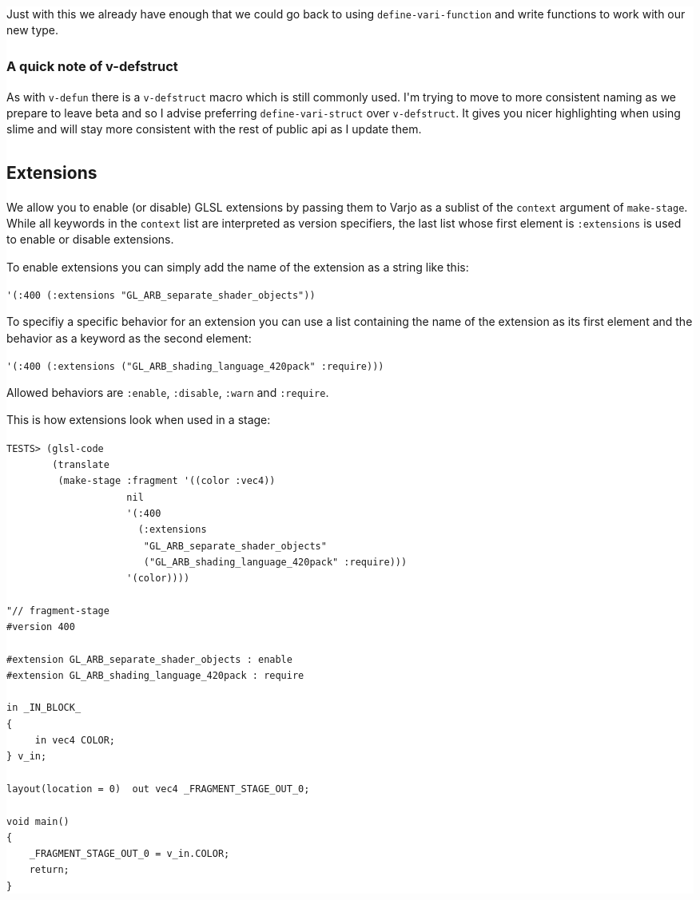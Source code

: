 Just with this we already have enough that we could go back to using `define-vari-function` and write functions to work with our new type.

### A quick note of v-defstruct

As with `v-defun` there is a `v-defstruct` macro which is still commonly used. I'm trying to move to more consistent naming as we prepare to leave beta and so I advise preferring `define-vari-struct` over `v-defstruct`. It gives you nicer highlighting when using slime and will stay more consistent with the rest of public api as I update them.

## Extensions

We allow you to enable (or disable) GLSL extensions by passing them to Varjo as a sublist of the `context` argument of `make-stage`.
While all keywords in the `context` list are interpreted as version specifiers, the last list whose first element is `:extensions` is used to enable or disable extensions.

To enable extensions you can simply add the name of the extension as a string like this:

    '(:400 (:extensions "GL_ARB_separate_shader_objects"))

To specifiy a specific behavior for an extension you can use a list containing the name of the extension as its first element and the behavior as a keyword as the second element:

    '(:400 (:extensions ("GL_ARB_shading_language_420pack" :require)))

Allowed behaviors are `:enable`, `:disable`, `:warn` and `:require`.

This is how extensions look when used in a stage:

    TESTS> (glsl-code
            (translate
             (make-stage :fragment '((color :vec4))
                         nil
                         '(:400
                           (:extensions
                            "GL_ARB_separate_shader_objects"
                            ("GL_ARB_shading_language_420pack" :require)))  
                         '(color))))
                         
    "// fragment-stage
    #version 400

    #extension GL_ARB_separate_shader_objects : enable
    #extension GL_ARB_shading_language_420pack : require

    in _IN_BLOCK_
    {
         in vec4 COLOR;
    } v_in;

    layout(location = 0)  out vec4 _FRAGMENT_STAGE_OUT_0;

    void main()
    {
        _FRAGMENT_STAGE_OUT_0 = v_in.COLOR;
        return;
    }
